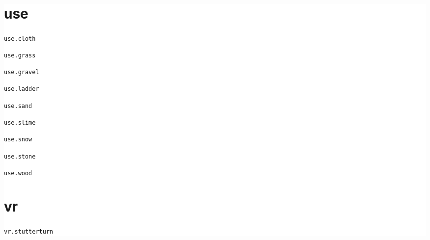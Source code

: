 # use

`use.cloth`

`use.grass`

`use.gravel`

`use.ladder`

`use.sand`

`use.slime`

`use.snow`

`use.stone`

`use.wood`

# vr

`vr.stutterturn`

